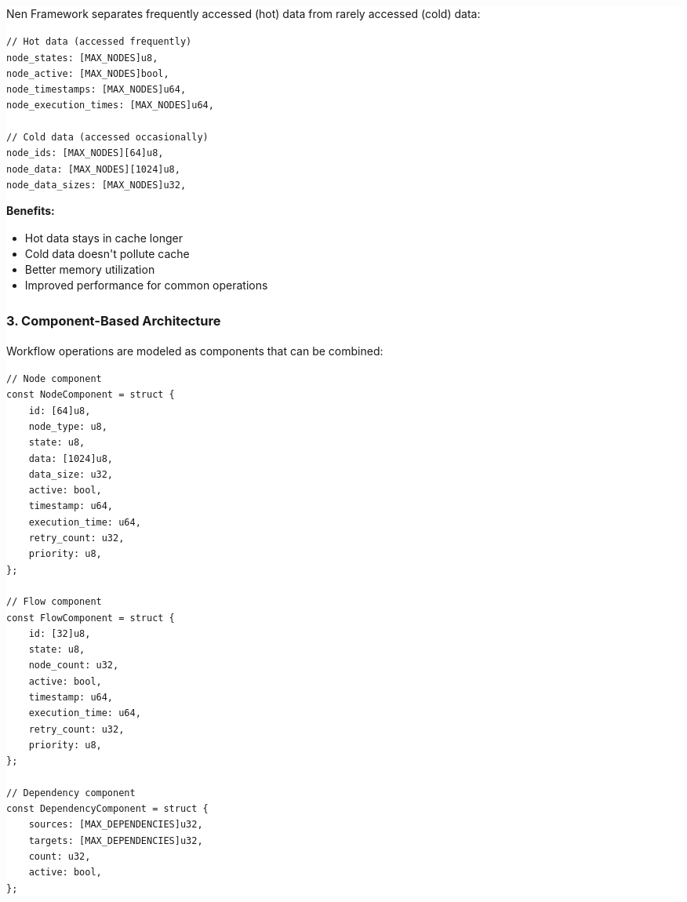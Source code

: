 Nen Framework separates frequently accessed (hot) data from rarely accessed (cold) data:

```zig
// Hot data (accessed frequently)
node_states: [MAX_NODES]u8,
node_active: [MAX_NODES]bool,
node_timestamps: [MAX_NODES]u64,
node_execution_times: [MAX_NODES]u64,

// Cold data (accessed occasionally)
node_ids: [MAX_NODES][64]u8,
node_data: [MAX_NODES][1024]u8,
node_data_sizes: [MAX_NODES]u32,
```

**Benefits:**
- Hot data stays in cache longer
- Cold data doesn't pollute cache
- Better memory utilization
- Improved performance for common operations

### 3. Component-Based Architecture

Workflow operations are modeled as components that can be combined:

```zig
// Node component
const NodeComponent = struct {
    id: [64]u8,
    node_type: u8,
    state: u8,
    data: [1024]u8,
    data_size: u32,
    active: bool,
    timestamp: u64,
    execution_time: u64,
    retry_count: u32,
    priority: u8,
};

// Flow component
const FlowComponent = struct {
    id: [32]u8,
    state: u8,
    node_count: u32,
    active: bool,
    timestamp: u64,
    execution_time: u64,
    retry_count: u32,
    priority: u8,
};

// Dependency component
const DependencyComponent = struct {
    sources: [MAX_DEPENDENCIES]u32,
    targets: [MAX_DEPENDENCIES]u32,
    count: u32,
    active: bool,
};
```
